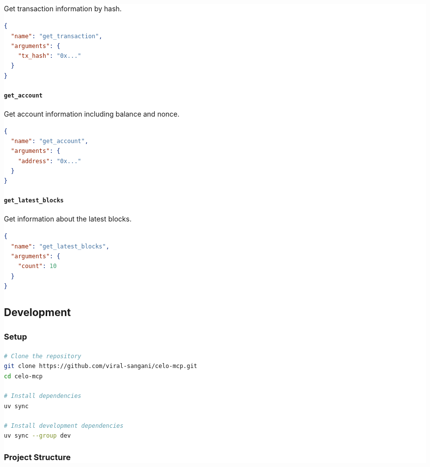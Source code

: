 Get transaction information by hash.

```json
{
  "name": "get_transaction",
  "arguments": {
    "tx_hash": "0x..."
  }
}
```

#### `get_account`

Get account information including balance and nonce.

```json
{
  "name": "get_account",
  "arguments": {
    "address": "0x..."
  }
}
```

#### `get_latest_blocks`

Get information about the latest blocks.

```json
{
  "name": "get_latest_blocks",
  "arguments": {
    "count": 10
  }
}
```

## Development

### Setup

```bash
# Clone the repository
git clone https://github.com/viral-sangani/celo-mcp.git
cd celo-mcp

# Install dependencies
uv sync

# Install development dependencies
uv sync --group dev
```

### Project Structure
